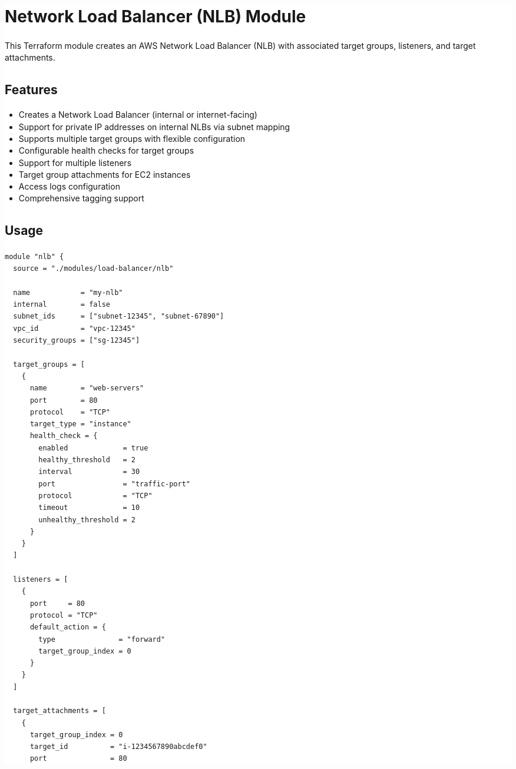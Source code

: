 # Network Load Balancer (NLB) Module

This Terraform module creates an AWS Network Load Balancer (NLB) with associated target groups, listeners, and target attachments.

## Features

- Creates a Network Load Balancer (internal or internet-facing)
- Support for private IP addresses on internal NLBs via subnet mapping
- Supports multiple target groups with flexible configuration
- Configurable health checks for target groups
- Support for multiple listeners
- Target group attachments for EC2 instances
- Access logs configuration
- Comprehensive tagging support

## Usage

```hcl
module "nlb" {
  source = "./modules/load-balancer/nlb"

  name            = "my-nlb"
  internal        = false
  subnet_ids      = ["subnet-12345", "subnet-67890"]
  vpc_id          = "vpc-12345"
  security_groups = ["sg-12345"]

  target_groups = [
    {
      name        = "web-servers"
      port        = 80
      protocol    = "TCP"
      target_type = "instance"
      health_check = {
        enabled             = true
        healthy_threshold   = 2
        interval            = 30
        port                = "traffic-port"
        protocol            = "TCP"
        timeout             = 10
        unhealthy_threshold = 2
      }
    }
  ]

  listeners = [
    {
      port     = 80
      protocol = "TCP"
      default_action = {
        type               = "forward"
        target_group_index = 0
      }
    }
  ]

  target_attachments = [
    {
      target_group_index = 0
      target_id          = "i-1234567890abcdef0"
      port               = 80
```